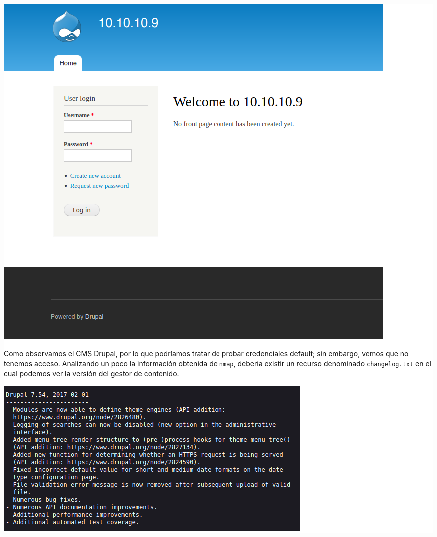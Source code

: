 ![](/assets/images/htb-bastard/bastard-drupal.png)

Como observamos el CMS Drupal, por lo que podríamos tratar de probar credenciales default; sin embargo, vemos que no tenemos acceso. Analizando un poco la información obtenida de `nmap`, debería existir un recurso denominado `changelog.txt` en el cual podemos ver la versión del gestor de contenido.

![](/assets/images/htb-bastard/bastard-cms.png)
